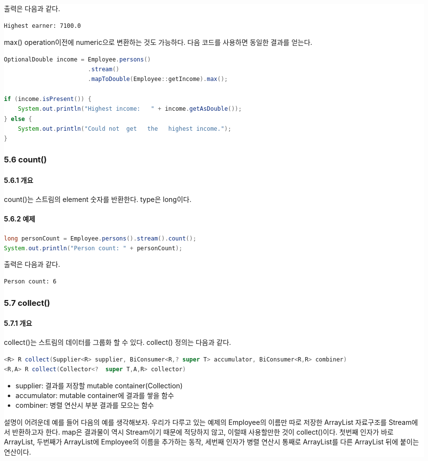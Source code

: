 출력은 다음과 같다. 

```bash
Highest earner: 7100.0
```

max() operation이전에 numeric으로 변환하는 것도 가능하다. 다음 코드를 사용하면 동일한 결과를 얻는다. 


```java
OptionalDouble income = Employee.persons()
                        .stream()
                        .mapToDouble(Employee::getIncome).max();

if (income.isPresent()) {
    System.out.println("Highest income:   " + income.getAsDouble());
} else {
    System.out.println("Could not  get   the   highest income.");
}
```
 
### 5.6 count()

#### 5.6.1 개요 

count()는 스트림의 element 숫자를 반환한다. type은 long이다. 

#### 5.6.2 예제  

```java
long personCount = Employee.persons().stream().count();
System.out.println("Person count: " + personCount);
```

출력은 다음과 같다. 

```bash
Person count: 6
```

### 5.7 collect()

#### 5.7.1 개요 

collect()는 스트림의 데이터를 그룹화 할 수 있다. collect() 정의는 다음과 같다. 

```java
<R> R collect(Supplier<R> supplier, BiConsumer<R,? super T> accumulator, BiConsumer<R,R> combiner)
<R,A> R collect(Collector<?  super T,A,R> collector)
```
- supplier: 결과를 저장할 mutable container(Collection)
- accumulator: mutable container에 결과를 쌓을 함수
- combiner: 병렬 연산시 부분 결과를 모으는 함수

설명이 어려운데 예를 들어 다음의 예를 생각해보자. 우리가 다루고 있는 예제의 Employee의 이름만 따로 저장한 ArrayList 자료구조를 Stream에서 반환하고자 한다. map은 결과물이 역시 Stream이기 때문에 적당하지 않고, 이럴때 사용할만한 것이 collect()이다. 첫번째 인자가 바로 ArrayList, 두번째가 ArrayList에 Employee의 이름을 추가하는 동작, 세번째 인자가 병렬 연산시 통째로 ArrayList를 다른 ArrayList 뒤에 붙이는 연산이다. 
